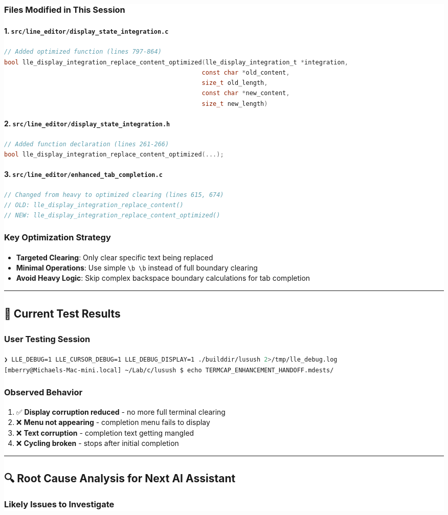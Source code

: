 ### Files Modified in This Session

#### 1. `src/line_editor/display_state_integration.c`
```c
// Added optimized function (lines 797-864)
bool lle_display_integration_replace_content_optimized(lle_display_integration_t *integration,
                                                      const char *old_content,
                                                      size_t old_length,
                                                      const char *new_content,
                                                      size_t new_length)
```

#### 2. `src/line_editor/display_state_integration.h` 
```c
// Added function declaration (lines 261-266)
bool lle_display_integration_replace_content_optimized(...);
```

#### 3. `src/line_editor/enhanced_tab_completion.c`
```c
// Changed from heavy to optimized clearing (lines 615, 674)
// OLD: lle_display_integration_replace_content()
// NEW: lle_display_integration_replace_content_optimized()
```

### Key Optimization Strategy
- **Targeted Clearing**: Only clear specific text being replaced
- **Minimal Operations**: Use simple `\b \b` instead of full boundary clearing  
- **Avoid Heavy Logic**: Skip complex backspace boundary calculations for tab completion

---

## 🧪 Current Test Results

### User Testing Session
```bash
❯ LLE_DEBUG=1 LLE_CURSOR_DEBUG=1 LLE_DEBUG_DISPLAY=1 ./builddir/lusush 2>/tmp/lle_debug.log
[mberry@Michaels-Mac-mini.local] ~/Lab/c/lusush $ echo TERMCAP_ENHANCEMENT_HANDOFF.mdests/
```

### Observed Behavior
1. ✅ **Display corruption reduced** - no more full terminal clearing
2. ❌ **Menu not appearing** - completion menu fails to display
3. ❌ **Text corruption** - completion text getting mangled
4. ❌ **Cycling broken** - stops after initial completion

---

## 🔍 Root Cause Analysis for Next AI Assistant

### Likely Issues to Investigate
